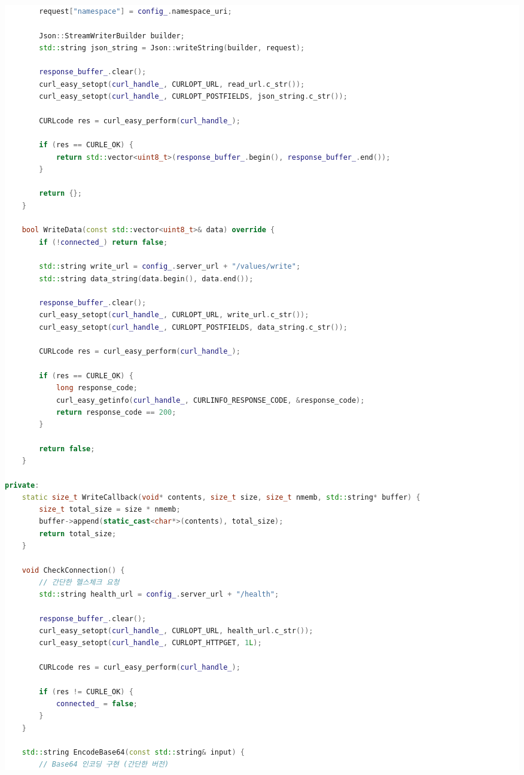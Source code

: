 ```cpp
        request["namespace"] = config_.namespace_uri;

        Json::StreamWriterBuilder builder;
        std::string json_string = Json::writeString(builder, request);

        response_buffer_.clear();
        curl_easy_setopt(curl_handle_, CURLOPT_URL, read_url.c_str());
        curl_easy_setopt(curl_handle_, CURLOPT_POSTFIELDS, json_string.c_str());

        CURLcode res = curl_easy_perform(curl_handle_);

        if (res == CURLE_OK) {
            return std::vector<uint8_t>(response_buffer_.begin(), response_buffer_.end());
        }

        return {};
    }

    bool WriteData(const std::vector<uint8_t>& data) override {
        if (!connected_) return false;

        std::string write_url = config_.server_url + "/values/write";
        std::string data_string(data.begin(), data.end());

        response_buffer_.clear();
        curl_easy_setopt(curl_handle_, CURLOPT_URL, write_url.c_str());
        curl_easy_setopt(curl_handle_, CURLOPT_POSTFIELDS, data_string.c_str());

        CURLcode res = curl_easy_perform(curl_handle_);

        if (res == CURLE_OK) {
            long response_code;
            curl_easy_getinfo(curl_handle_, CURLINFO_RESPONSE_CODE, &response_code);
            return response_code == 200;
        }

        return false;
    }

private:
    static size_t WriteCallback(void* contents, size_t size, size_t nmemb, std::string* buffer) {
        size_t total_size = size * nmemb;
        buffer->append(static_cast<char*>(contents), total_size);
        return total_size;
    }

    void CheckConnection() {
        // 간단한 헬스체크 요청
        std::string health_url = config_.server_url + "/health";

        response_buffer_.clear();
        curl_easy_setopt(curl_handle_, CURLOPT_URL, health_url.c_str());
        curl_easy_setopt(curl_handle_, CURLOPT_HTTPGET, 1L);

        CURLcode res = curl_easy_perform(curl_handle_);

        if (res != CURLE_OK) {
            connected_ = false;
        }
    }

    std::string EncodeBase64(const std::string& input) {
        // Base64 인코딩 구현 (간단한 버전)
```